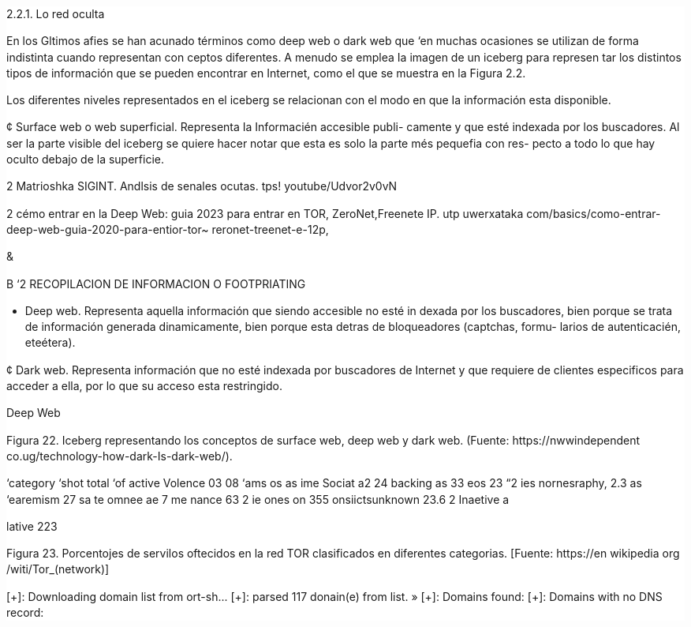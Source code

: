 2.2.1. Lo red oculta

En los Gltimos afies se han acunado términos como deep web o dark web que
‘en muchas ocasiones se utilizan de forma indistinta cuando representan con
ceptos diferentes. A menudo se emplea Ia imagen de un iceberg para represen
tar los distintos tipos de información que se pueden encontrar en Internet, como
el que se muestra en la Figura 2.2.

Los diferentes niveles representados en el iceberg se relacionan con el modo en
que Ia información esta disponible.

¢ Surface web o web superficial. Representa Ia Informacién accesible publi-
camente y que esté indexada por los buscadores. Al ser la parte visible del
iceberg se quiere hacer notar que esta es solo la parte més pequefia con res-
pecto a todo lo que hay oculto debajo de la superficie.

2 Matrioshka SIGINT. Andlsis de senales ocutas. tps! youtube/Udvor2v0vN

2 cémo entrar en la Deep Web: guia 2023 para entrar en TOR, ZeroNet,Freenete IP.
utp uwerxataka com/basics/como-entrar-deep-web-guia-2020-para-entior-tor~
reronet-treenet-e-12p,

&

B ‘2 RECOPILACION DE INFORMACION O FOOTPRIATING

+ Deep web. Representa aquella información que siendo accesible no esté in
  dexada por los buscadores, bien porque se trata de información generada
  dinamicamente, bien porque esta detras de bloqueadores (captchas, formu-
  larios de autenticacién, eteétera).

¢ Dark web. Representa información que no esté indexada por buscadores de
Internet y que requiere de clientes especificos para acceder a ella, por lo que
su acceso esta restringido.

Deep Web

Figura 22. Iceberg representando los conceptos de surface web, deep web y dark web.
(Fuente: https://nwwindependent co.ug/technology-how-dark-Is-dark-web/).

‘category ‘shot total ‘of active
Volence 03 08
‘ams os as
ime Sociat a2 24
backing as 33
eos 23 “2
ies nornesraphy, 2.3 as
‘earemism 27 sa
te omnee ae 7
me nance 63 2
ie ones on 355
onsiictsunknown 23.6 2
Inaetive a

lative 223

Figura 23. Porcentojes de servilos oftecidos en la red TOR clasificados en diferentes categorias.
[Fuente: https://en wikipedia org /witi/Tor_(network)]


[+]: Downloading domain list from ort-sh...
[+]: parsed 117 donain(e) from list. »
[+]: Domains found:
[+]: Domains with no DNS record: